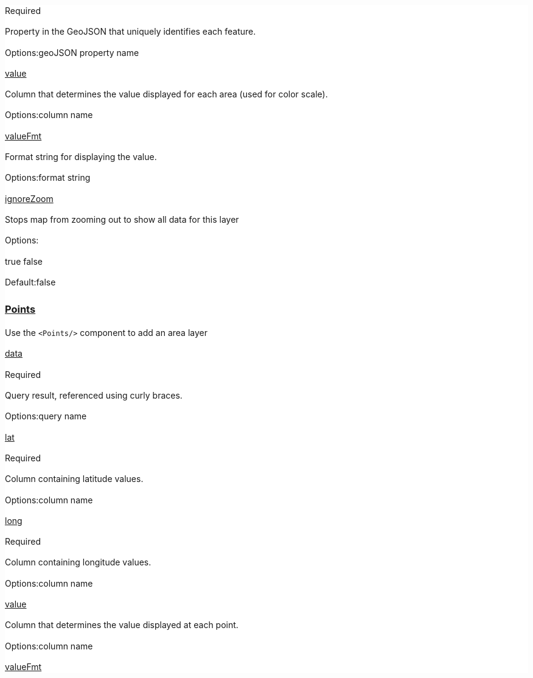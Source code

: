 Required

Property in the GeoJSON that uniquely identifies each feature.

Options:geoJSON property name

[value](https://docs.evidence.dev/components/maps/base-map#props-value)

Column that determines the value displayed for each area (used for color scale).

Options:column name

[valueFmt](https://docs.evidence.dev/components/maps/base-map#props-valueFmt)

Format string for displaying the value.

Options:format string

[ignoreZoom](https://docs.evidence.dev/components/maps/base-map#props-ignoreZoom)

Stops map from zooming out to show all data for this layer

Options:

true false

Default:false

### [Points](https://docs.evidence.dev/components/maps/base-map\#points)

Use the `<Points/>` component to add an area layer

[data](https://docs.evidence.dev/components/maps/base-map#props-data-2)

Required

Query result, referenced using curly braces.

Options:query name

[lat](https://docs.evidence.dev/components/maps/base-map#props-lat)

Required

Column containing latitude values.

Options:column name

[long](https://docs.evidence.dev/components/maps/base-map#props-long)

Required

Column containing longitude values.

Options:column name

[value](https://docs.evidence.dev/components/maps/base-map#props-value-2)

Column that determines the value displayed at each point.

Options:column name

[valueFmt](https://docs.evidence.dev/components/maps/base-map#props-valueFmt-2)
